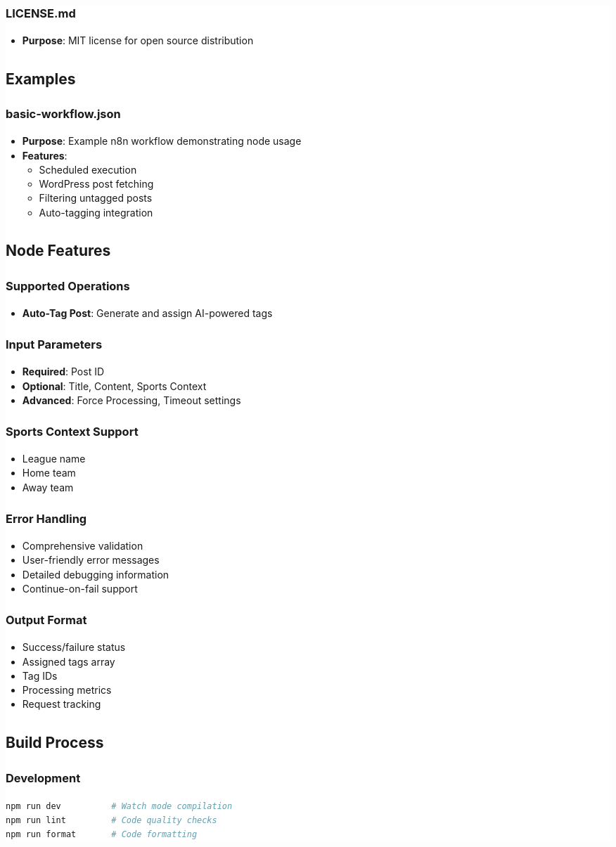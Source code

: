 ### LICENSE.md
- **Purpose**: MIT license for open source distribution

## Examples

### basic-workflow.json
- **Purpose**: Example n8n workflow demonstrating node usage
- **Features**:
  - Scheduled execution
  - WordPress post fetching
  - Filtering untagged posts
  - Auto-tagging integration

## Node Features

### Supported Operations
- **Auto-Tag Post**: Generate and assign AI-powered tags

### Input Parameters
- **Required**: Post ID
- **Optional**: Title, Content, Sports Context
- **Advanced**: Force Processing, Timeout settings

### Sports Context Support
- League name
- Home team
- Away team

### Error Handling
- Comprehensive validation
- User-friendly error messages
- Detailed debugging information
- Continue-on-fail support

### Output Format
- Success/failure status
- Assigned tags array
- Tag IDs
- Processing metrics
- Request tracking

## Build Process

### Development
```bash
npm run dev          # Watch mode compilation
npm run lint         # Code quality checks
npm run format       # Code formatting
```
